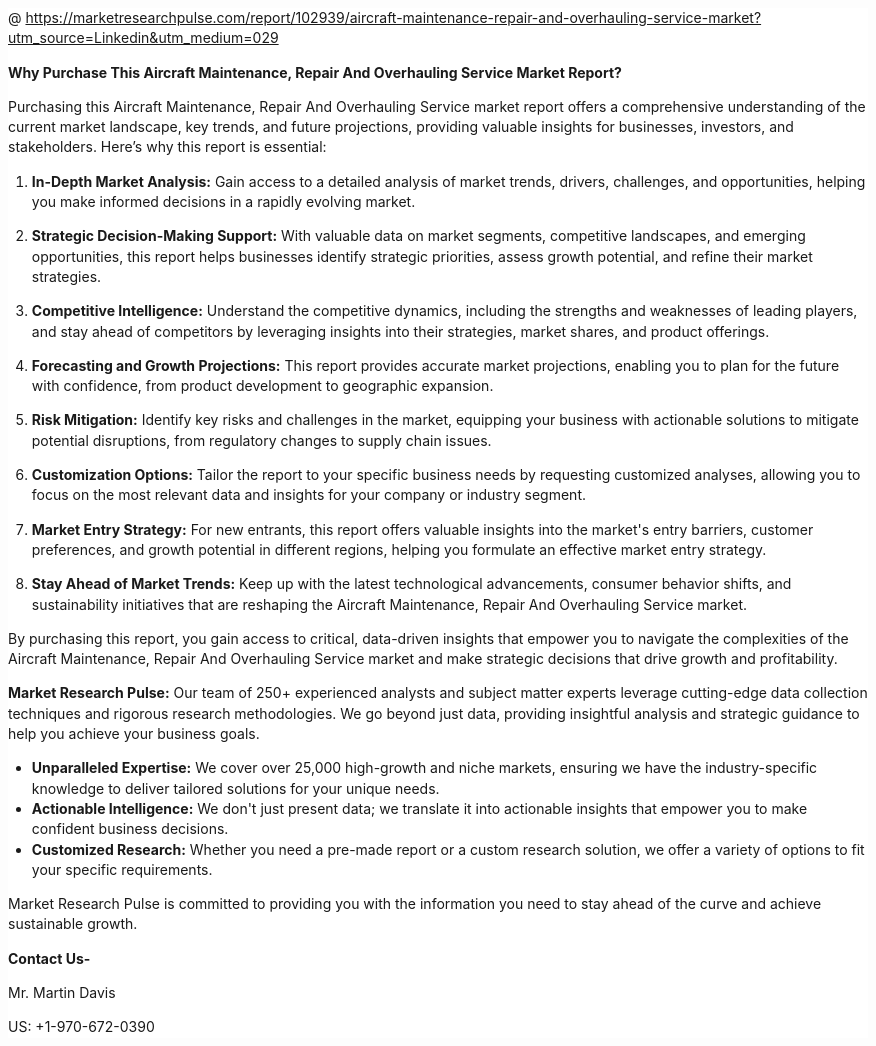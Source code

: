 @&nbsp;<a href="https://marketresearchpulse.com/report/102939/aircraft-maintenance-repair-and-overhauling-service-market?utm_source=Linkedin&utm_medium=029">https://marketresearchpulse.com/report/102939/aircraft-maintenance-repair-and-overhauling-service-market?utm_source=Linkedin&utm_medium=029</a></strong></p><p><strong>Why Purchase This Aircraft Maintenance, Repair And Overhauling Service Market Report?</strong></p><p>Purchasing this Aircraft Maintenance, Repair And Overhauling Service market report offers a comprehensive understanding of the current market landscape, key trends, and future projections, providing valuable insights for businesses, investors, and stakeholders. Here&rsquo;s why this report is essential:</p><ol><li><p><strong>In-Depth Market Analysis:</strong> Gain access to a detailed analysis of market trends, drivers, challenges, and opportunities, helping you make informed decisions in a rapidly evolving market.</p></li><li><p><strong>Strategic Decision-Making Support:</strong> With valuable data on market segments, competitive landscapes, and emerging opportunities, this report helps businesses identify strategic priorities, assess growth potential, and refine their market strategies.</p></li><li><p><strong>Competitive Intelligence:</strong> Understand the competitive dynamics, including the strengths and weaknesses of leading players, and stay ahead of competitors by leveraging insights into their strategies, market shares, and product offerings.</p></li><li><p><strong>Forecasting and Growth Projections:</strong> This report provides accurate market projections, enabling you to plan for the future with confidence, from product development to geographic expansion.</p></li><li><p><strong>Risk Mitigation:</strong> Identify key risks and challenges in the market, equipping your business with actionable solutions to mitigate potential disruptions, from regulatory changes to supply chain issues.</p></li><li><p><strong>Customization Options:</strong> Tailor the report to your specific business needs by requesting customized analyses, allowing you to focus on the most relevant data and insights for your company or industry segment.</p></li><li><p><strong>Market Entry Strategy:</strong> For new entrants, this report offers valuable insights into the market's entry barriers, customer preferences, and growth potential in different regions, helping you formulate an effective market entry strategy.</p></li><li><p><strong>Stay Ahead of Market Trends:</strong> Keep up with the latest technological advancements, consumer behavior shifts, and sustainability initiatives that are reshaping the Aircraft Maintenance, Repair And Overhauling Service market.</p></li></ol><p>By purchasing this report, you gain access to critical, data-driven insights that empower you to navigate the complexities of the Aircraft Maintenance, Repair And Overhauling Service market and make strategic decisions that drive growth and profitability.</p><p><strong>Market Research Pulse:</strong>&nbsp;Our team of 250+ experienced analysts and subject matter experts leverage cutting-edge data collection techniques and rigorous research methodologies. We go beyond just data, providing insightful analysis and strategic guidance to help you achieve your business goals.</p><ul><li><strong>Unparalleled Expertise:</strong>&nbsp;We cover over 25,000 high-growth and niche markets, ensuring we have the industry-specific knowledge to deliver tailored solutions for your unique needs.</li><li><strong>Actionable Intelligence:</strong>&nbsp;We don't just present data; we translate it into actionable insights that empower you to make confident business decisions.</li><li><strong>Customized Research:</strong>&nbsp;Whether you need a pre-made report or a custom research solution, we offer a variety of options to fit your specific requirements.</li></ul><p>Market Research Pulse is committed to providing you with the information you need to stay ahead of the curve and achieve sustainable growth.</p><p><strong>Contact Us-</strong></p><p>Mr. Martin Davis</p><p>US: +1-970-672-0390</p>
